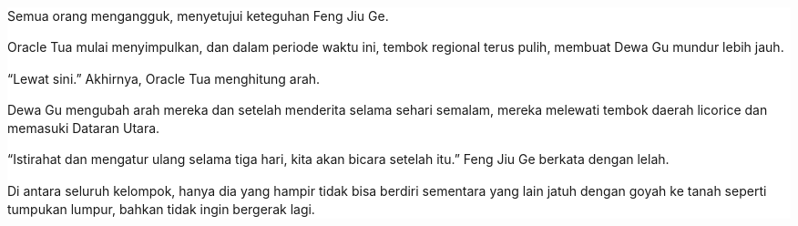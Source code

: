 Semua orang mengangguk, menyetujui keteguhan Feng Jiu Ge.

Oracle Tua mulai menyimpulkan, dan dalam periode waktu ini, tembok regional terus pulih, membuat Dewa Gu mundur lebih jauh.

“Lewat sini.” Akhirnya, Oracle Tua menghitung arah.

Dewa Gu mengubah arah mereka dan setelah menderita selama sehari semalam, mereka melewati tembok daerah licorice dan memasuki Dataran Utara.

“Istirahat dan mengatur ulang selama tiga hari, kita akan bicara setelah itu.” Feng Jiu Ge berkata dengan lelah.

Di antara seluruh kelompok, hanya dia yang hampir tidak bisa berdiri sementara yang lain jatuh dengan goyah ke tanah seperti tumpukan lumpur, bahkan tidak ingin bergerak lagi.